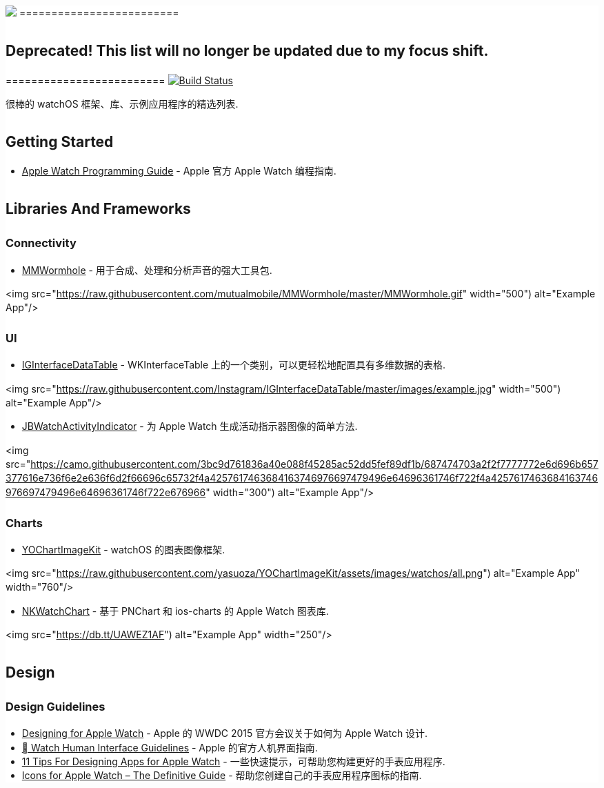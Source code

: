 <div class="github-widget" data-repo="yenchenlin/awesome-watchos"></div>
<img src="https://raw.githubusercontent.com/yenchenlin1994/awesome-watchos/master/resources/title.png" width="500">
=========================

## Deprecated! This list will no longer be updated due to my focus shift.

=========================
[![Build Status](https://travis-ci.org/yenchenlin1994/awesome-watchos.svg?branch=master)](https://travis-ci.org/yenchenlin1994/awesome-watchos)

很棒的 watchOS 框架、库、示例应用程序的精选列表.


## Getting Started
 * [Apple Watch Programming Guide](https://developer.apple.com/library/ios/documentation/General/Conceptual/WatchKitProgrammingGuide/index.html) - Apple 官方 Apple Watch 编程指南.

## Libraries And Frameworks

### Connectivity
 * [MMWormhole](https://github.com/mutualmobile/MMWormhole) - 用于合成、处理和分析声音的强大工具包.

  <space><space><img src="https://raw.githubusercontent.com/mutualmobile/MMWormhole/master/MMWormhole.gif" width="500") alt="Example App"/>

### UI
 * [IGInterfaceDataTable](https://github.com/Instagram/IGInterfaceDataTable) - WKInterfaceTable 上的一个类别，可以更轻松地配置具有多维数据的表格.

  <space><space><img src="https://raw.githubusercontent.com/Instagram/IGInterfaceDataTable/master/images/example.jpg" width="500") alt="Example App"/>

 * [JBWatchActivityIndicator](https://github.com/mikeswanson/JBWatchActivityIndicator) - 为 Apple Watch 生成活动指示器图像的简单方法.

  <space><space><img src="https://camo.githubusercontent.com/3bc9d761836a40e088f45285ac52dd5fef89df1b/687474703a2f2f7777772e6d696b657377616e736f6e2e636f6d2f66696c65732f4a4257617463684163746976697479496e64696361746f722f4a4257617463684163746976697479496e64696361746f722e676966" width="300") alt="Example App"/>
### Charts
 * [YOChartImageKit](https://github.com/yasuoza/YOChartImageKit) - watchOS 的图表图像框架.

  <space><space><img src="https://raw.githubusercontent.com/yasuoza/YOChartImageKit/assets/images/watchos/all.png") alt="Example App" width="760"/>

 * [NKWatchChart](https://github.com/NilStack/NKWatchChart) - 基于 PNChart 和 ios-charts 的 Apple Watch 图表库.

  <space><space><img src="https://db.tt/UAWEZ1AF") alt="Example App" width="250"/>

## Design

### Design Guidelines
 * [Designing for Apple Watch](https://developer.apple.com/videos/wwdc/2015/?id=802) - Apple 的 WWDC 2015 官方会议关于如何为 Apple Watch 设计.
 * [ Watch Human Interface Guidelines](https://developer.apple.com/watch/human-interface-guidelines/) - Apple 的官方人机界面指南.
 * [11 Tips For Designing Apps for Apple Watch](https://medium.com/design-idea/11-tips-for-designing-apps-for-apple-watch-4b6cc2cb11d3) - 一些快速提示，可帮助您构建更好的手表应用程序.
 * [Icons for Apple Watch – The Definitive Guide](http://blog.iconfinder.com/icons-apple-watch-definitive-guide/) - 帮助您创建自己的手表应用程序图标的指南.
